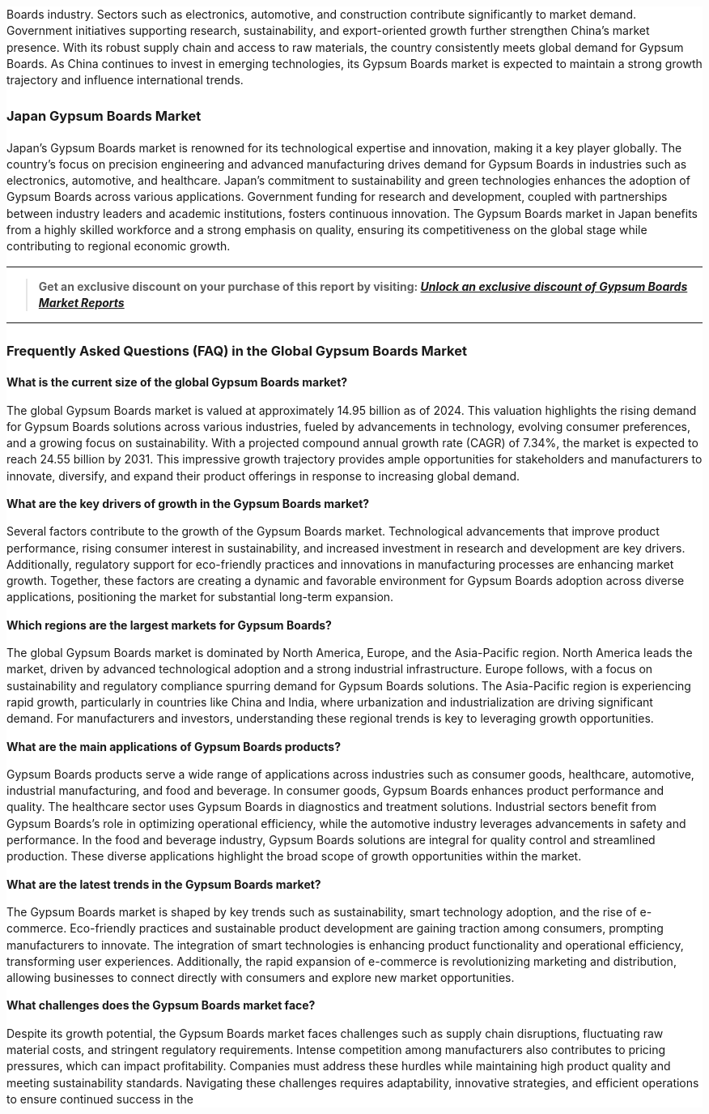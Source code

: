 Boards industry. Sectors such as electronics, automotive, and construction contribute significantly to market demand. Government initiatives supporting research, sustainability, and export-oriented growth further strengthen China&rsquo;s market presence. With its robust supply chain and access to raw materials, the country consistently meets global demand for Gypsum Boards. As China continues to invest in emerging technologies, its Gypsum Boards market is expected to maintain a strong growth trajectory and influence international trends.</p><h3>Japan Gypsum Boards Market</h3><p>Japan&rsquo;s Gypsum Boards market is renowned for its technological expertise and innovation, making it a key player globally. The country&rsquo;s focus on precision engineering and advanced manufacturing drives demand for Gypsum Boards in industries such as electronics, automotive, and healthcare. Japan&rsquo;s commitment to sustainability and green technologies enhances the adoption of Gypsum Boards across various applications. Government funding for research and development, coupled with partnerships between industry leaders and academic institutions, fosters continuous innovation. The Gypsum Boards market in Japan benefits from a highly skilled workforce and a strong emphasis on quality, ensuring its competitiveness on the global stage while contributing to regional economic growth.</p><hr /><blockquote><p><strong>Get an exclusive discount on your purchase of this report by visiting: <em><a href="://marketresearchpulse.com/ask-for-discount/138158?utm_source=Github&amp;utm_medium=0112">Unlock an exclusive discount of Gypsum Boards Market Reports</a></em>&nbsp;</strong></p></blockquote><hr /><h3>Frequently Asked Questions (FAQ) in the Global Gypsum Boards Market</h3><p><strong>What is the current size of the global Gypsum Boards market?</strong></p><p>The global Gypsum Boards market is valued at approximately 14.95 billion as of 2024. This valuation highlights the rising demand for Gypsum Boards solutions across various industries, fueled by advancements in technology, evolving consumer preferences, and a growing focus on sustainability. With a projected compound annual growth rate (CAGR) of 7.34%, the market is expected to reach 24.55 billion by 2031. This impressive growth trajectory provides ample opportunities for stakeholders and manufacturers to innovate, diversify, and expand their product offerings in response to increasing global demand.</p><p><strong>What are the key drivers of growth in the Gypsum Boards market?</strong></p><p>Several factors contribute to the growth of the Gypsum Boards market. Technological advancements that improve product performance, rising consumer interest in sustainability, and increased investment in research and development are key drivers. Additionally, regulatory support for eco-friendly practices and innovations in manufacturing processes are enhancing market growth. Together, these factors are creating a dynamic and favorable environment for Gypsum Boards adoption across diverse applications, positioning the market for substantial long-term expansion.</p><p><strong>Which regions are the largest markets for Gypsum Boards?</strong></p><p>The global Gypsum Boards market is dominated by North America, Europe, and the Asia-Pacific region. North America leads the market, driven by advanced technological adoption and a strong industrial infrastructure. Europe follows, with a focus on sustainability and regulatory compliance spurring demand for Gypsum Boards solutions. The Asia-Pacific region is experiencing rapid growth, particularly in countries like China and India, where urbanization and industrialization are driving significant demand. For manufacturers and investors, understanding these regional trends is key to leveraging growth opportunities.</p><p><strong>What are the main applications of Gypsum Boards products?</strong></p><p>Gypsum Boards products serve a wide range of applications across industries such as consumer goods, healthcare, automotive, industrial manufacturing, and food and beverage. In consumer goods, Gypsum Boards enhances product performance and quality. The healthcare sector uses Gypsum Boards in diagnostics and treatment solutions. Industrial sectors benefit from Gypsum Boards&rsquo;s role in optimizing operational efficiency, while the automotive industry leverages advancements in safety and performance. In the food and beverage industry, Gypsum Boards solutions are integral for quality control and streamlined production. These diverse applications highlight the broad scope of growth opportunities within the market.</p><p><strong>What are the latest trends in the Gypsum Boards market?</strong></p><p>The Gypsum Boards market is shaped by key trends such as sustainability, smart technology adoption, and the rise of e-commerce. Eco-friendly practices and sustainable product development are gaining traction among consumers, prompting manufacturers to innovate. The integration of smart technologies is enhancing product functionality and operational efficiency, transforming user experiences. Additionally, the rapid expansion of e-commerce is revolutionizing marketing and distribution, allowing businesses to connect directly with consumers and explore new market opportunities.</p><p><strong>What challenges does the Gypsum Boards market face?</strong></p><p>Despite its growth potential, the Gypsum Boards market faces challenges such as supply chain disruptions, fluctuating raw material costs, and stringent regulatory requirements. Intense competition among manufacturers also contributes to pricing pressures, which can impact profitability. Companies must address these hurdles while maintaining high product quality and meeting sustainability standards. Navigating these challenges requires adaptability, innovative strategies, and efficient operations to ensure continued success in the